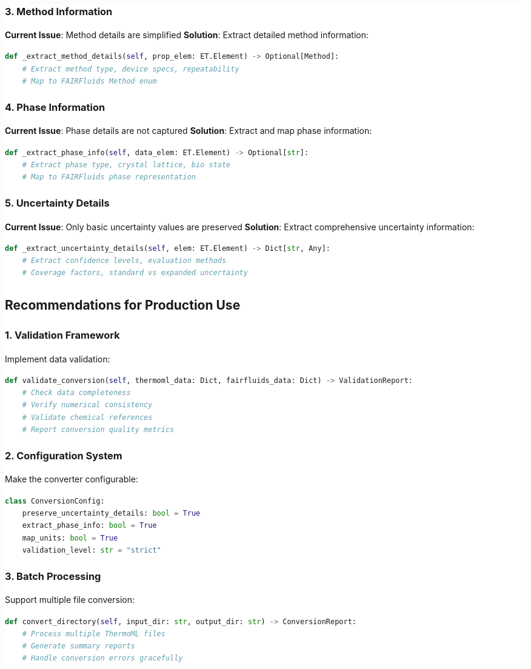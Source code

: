 ### 3. **Method Information**
**Current Issue**: Method details are simplified
**Solution**: Extract detailed method information:
```python
def _extract_method_details(self, prop_elem: ET.Element) -> Optional[Method]:
    # Extract method type, device specs, repeatability
    # Map to FAIRFluids Method enum
```

### 4. **Phase Information**
**Current Issue**: Phase details are not captured
**Solution**: Extract and map phase information:
```python
def _extract_phase_info(self, data_elem: ET.Element) -> Optional[str]:
    # Extract phase type, crystal lattice, bio state
    # Map to FAIRFluids phase representation
```

### 5. **Uncertainty Details**
**Current Issue**: Only basic uncertainty values are preserved
**Solution**: Extract comprehensive uncertainty information:
```python
def _extract_uncertainty_details(self, elem: ET.Element) -> Dict[str, Any]:
    # Extract confidence levels, evaluation methods
    # Coverage factors, standard vs expanded uncertainty
```

## Recommendations for Production Use

### 1. **Validation Framework**
Implement data validation:
```python
def validate_conversion(self, thermoml_data: Dict, fairfluids_data: Dict) -> ValidationReport:
    # Check data completeness
    # Verify numerical consistency
    # Validate chemical references
    # Report conversion quality metrics
```

### 2. **Configuration System**
Make the converter configurable:
```python
class ConversionConfig:
    preserve_uncertainty_details: bool = True
    extract_phase_info: bool = True
    map_units: bool = True
    validation_level: str = "strict"
```

### 3. **Batch Processing**
Support multiple file conversion:
```python
def convert_directory(self, input_dir: str, output_dir: str) -> ConversionReport:
    # Process multiple ThermoML files
    # Generate summary reports
    # Handle conversion errors gracefully
```
